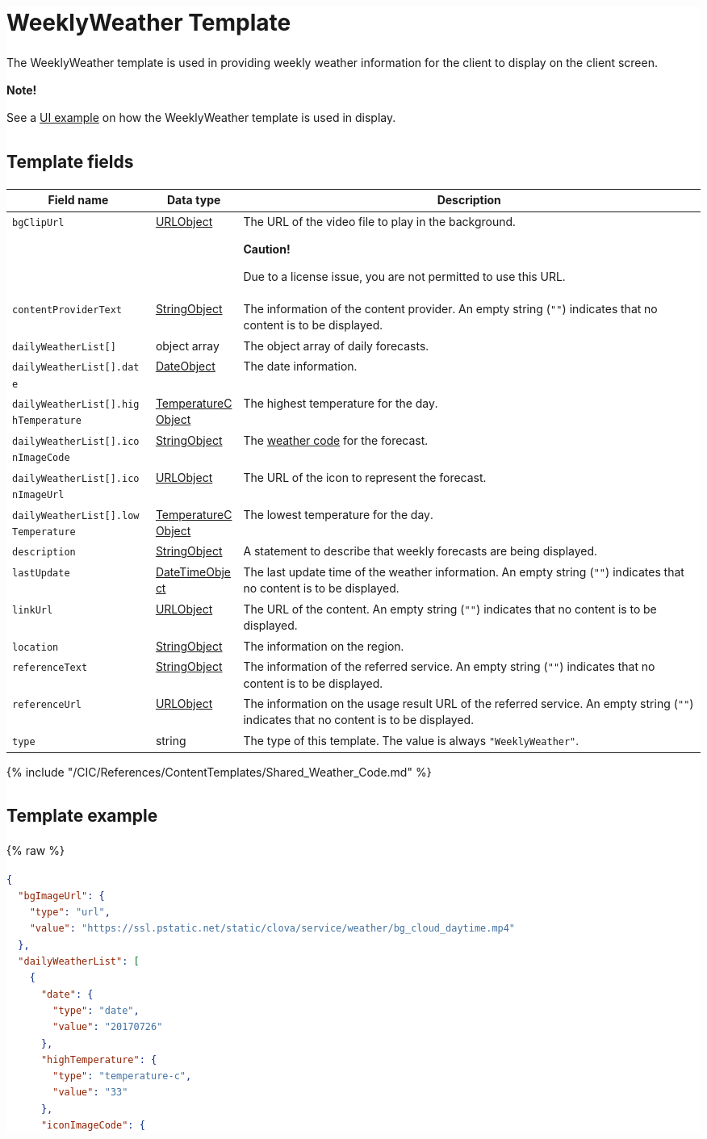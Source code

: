 # WeeklyWeather Template
The WeeklyWeather template is used in providing weekly weather information for the client to display on the client screen.

<div class="note">
<p><strong>Note!</strong></p>
<p>See a <a href="#UIExample">UI example</a> on how the WeeklyWeather template is used in display.</p>
</div>

## Template fields

| Field name       | Data type    | Description                     |
|---------------|---------|-----------------------------|
| `bgClipUrl`                       | [URLObject](/CIC/References/ContentTemplates/Shared_Objects.md#URLObject) | The URL of the video file to play in the background. <div class="danger"><p><strong>Caution!</strong></p><p>Due to a license issue, you are not permitted to use this URL.</p></div> |
| `contentProviderText`       | [StringObject](/CIC/References/ContentTemplates/Shared_Objects.md#StringObject) | The information of the content provider. An empty string (`""`) indicates that no content is to be displayed.  |
| `dailyWeatherList[]`              | object array | The object array of daily forecasts. |
| `dailyWeatherList[].date`         | [DateObject](/CIC/References/ContentTemplates/Shared_Objects.md#DateObject) | The date information. |
| `dailyWeatherList[].highTemperature` | [TemperatureCObject](/CIC/References/ContentTemplates/Shared_Objects.md#TemperatureCObject) | The highest temperature for the day. |
| `dailyWeatherList[].iconImageCode` | [StringObject](/CIC/References/ContentTemplates/Shared_Objects.md#StringObject) | The [weather code](#WeatherCode) for the forecast. |
| `dailyWeatherList[].iconImageUrl` | [URLObject](/CIC/References/ContentTemplates/Shared_Objects.md#URLObject) | The URL of the icon to represent the forecast.  |
| `dailyWeatherList[].lowTemperature`  | [TemperatureCObject](/CIC/References/ContentTemplates/Shared_Objects.md#TemperatureCObject) | The lowest temperature for the day. |
| `description`               | [StringObject](/CIC/References/ContentTemplates/Shared_Objects.md#StringObject) | A statement to describe that weekly forecasts are being displayed.  |
| `lastUpdate`                | [DateTimeObject](/CIC/References/ContentTemplates/Shared_Objects.md#DateTimeObject) | The last update time of the weather information. An empty string (`""`) indicates that no content is to be displayed. |
| `linkUrl`                   | [URLObject](/CIC/References/ContentTemplates/Shared_Objects.md#URLObject) | The URL of the content. An empty string (`""`) indicates that no content is to be displayed.   |
| `location`                  | [StringObject](/CIC/References/ContentTemplates/Shared_Objects.md#StringObject) | The information on the region. |
| `referenceText`             | [StringObject](/CIC/References/ContentTemplates/Shared_Objects.md#StringObject) | The information of the referred service. An empty string (`""`) indicates that no content is to be displayed.  |
| `referenceUrl`              | [URLObject](/CIC/References/ContentTemplates/Shared_Objects.md#URLObject)       | The information on the usage result URL of the referred service. An empty string (`""`) indicates that no content is to be displayed.   |
| `type`                      | string | The type of this template. The value is always `"WeeklyWeather"`. |

{% include "/CIC/References/ContentTemplates/Shared_Weather_Code.md" %}

## Template example

{% raw %}
```json
{
  "bgImageUrl": {
    "type": "url",
    "value": "https://ssl.pstatic.net/static/clova/service/weather/bg_cloud_daytime.mp4"
  },
  "dailyWeatherList": [
    {
      "date": {
        "type": "date",
        "value": "20170726"
      },
      "highTemperature": {
        "type": "temperature-c",
        "value": "33"
      },
      "iconImageCode": {
```